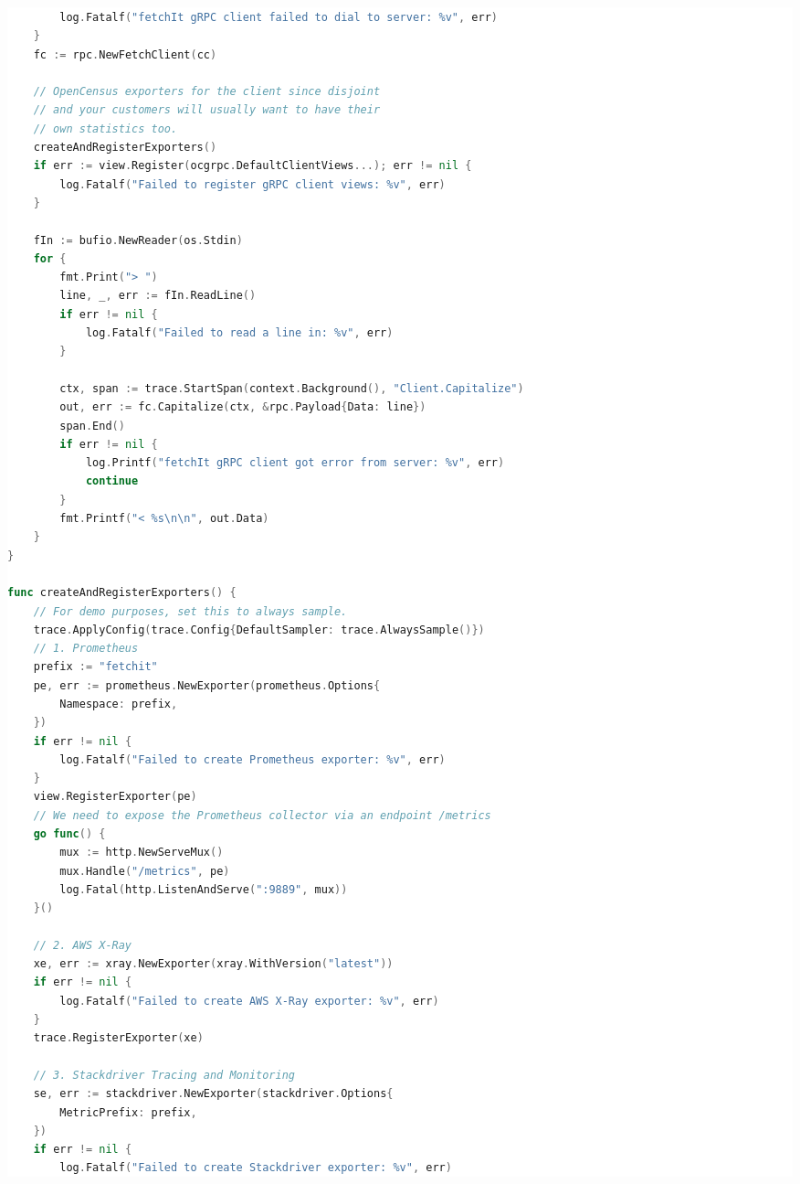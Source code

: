 ```go
		log.Fatalf("fetchIt gRPC client failed to dial to server: %v", err)
	}
	fc := rpc.NewFetchClient(cc)

	// OpenCensus exporters for the client since disjoint
	// and your customers will usually want to have their
	// own statistics too.
	createAndRegisterExporters()
	if err := view.Register(ocgrpc.DefaultClientViews...); err != nil {
		log.Fatalf("Failed to register gRPC client views: %v", err)
	}

	fIn := bufio.NewReader(os.Stdin)
	for {
		fmt.Print("> ")
		line, _, err := fIn.ReadLine()
		if err != nil {
			log.Fatalf("Failed to read a line in: %v", err)
		}

		ctx, span := trace.StartSpan(context.Background(), "Client.Capitalize")
		out, err := fc.Capitalize(ctx, &rpc.Payload{Data: line})
		span.End()
		if err != nil {
			log.Printf("fetchIt gRPC client got error from server: %v", err)
			continue
		}
		fmt.Printf("< %s\n\n", out.Data)
	}
}

func createAndRegisterExporters() {
	// For demo purposes, set this to always sample.
	trace.ApplyConfig(trace.Config{DefaultSampler: trace.AlwaysSample()})
	// 1. Prometheus
	prefix := "fetchit"
	pe, err := prometheus.NewExporter(prometheus.Options{
		Namespace: prefix,
	})
	if err != nil {
		log.Fatalf("Failed to create Prometheus exporter: %v", err)
	}
	view.RegisterExporter(pe)
	// We need to expose the Prometheus collector via an endpoint /metrics
	go func() {
		mux := http.NewServeMux()
		mux.Handle("/metrics", pe)
		log.Fatal(http.ListenAndServe(":9889", mux))
	}()

	// 2. AWS X-Ray
	xe, err := xray.NewExporter(xray.WithVersion("latest"))
	if err != nil {
		log.Fatalf("Failed to create AWS X-Ray exporter: %v", err)
	}
	trace.RegisterExporter(xe)

	// 3. Stackdriver Tracing and Monitoring
	se, err := stackdriver.NewExporter(stackdriver.Options{
		MetricPrefix: prefix,
	})
	if err != nil {
		log.Fatalf("Failed to create Stackdriver exporter: %v", err)
```